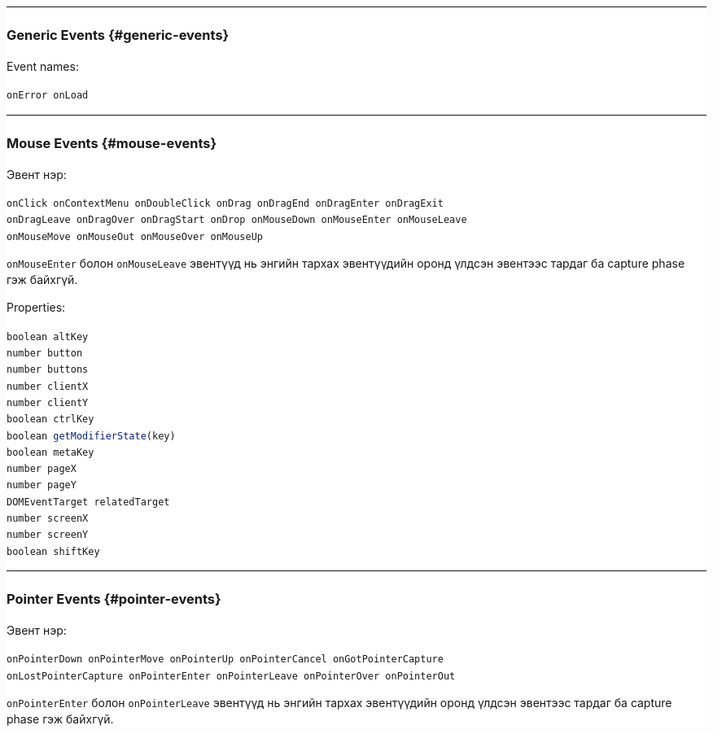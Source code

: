 * * *

### Generic Events {#generic-events}

Event names:

```
onError onLoad
```

* * *

### Mouse Events {#mouse-events}

Эвент нэр:

```
onClick onContextMenu onDoubleClick onDrag onDragEnd onDragEnter onDragExit
onDragLeave onDragOver onDragStart onDrop onMouseDown onMouseEnter onMouseLeave
onMouseMove onMouseOut onMouseOver onMouseUp
```

`onMouseEnter` болон `onMouseLeave` эвентүүд нь энгийн тархах эвентүүдийн оронд үлдсэн эвентээс тардаг ба capture phase гэж байхгүй.  


Properties:

```javascript
boolean altKey
number button
number buttons
number clientX
number clientY
boolean ctrlKey
boolean getModifierState(key)
boolean metaKey
number pageX
number pageY
DOMEventTarget relatedTarget
number screenX
number screenY
boolean shiftKey
```

* * *

### Pointer Events {#pointer-events}

Эвент нэр:

```
onPointerDown onPointerMove onPointerUp onPointerCancel onGotPointerCapture
onLostPointerCapture onPointerEnter onPointerLeave onPointerOver onPointerOut
```
`onPointerEnter` болон  `onPointerLeave`  эвентүүд нь энгийн тархах эвентүүдийн оронд үлдсэн эвентээс тардаг ба capture phase гэж байхгүй.  
